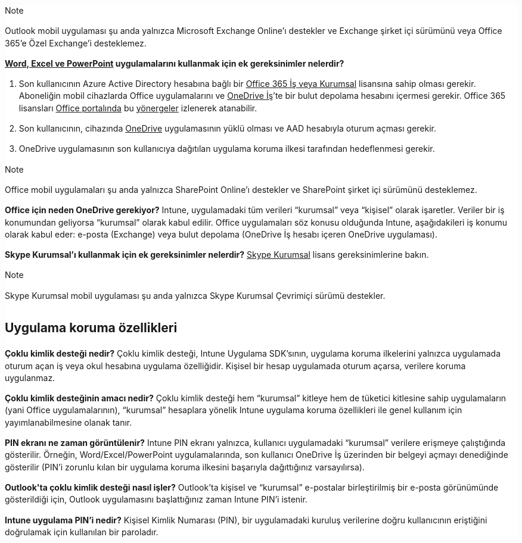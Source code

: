   >[!NOTE]
  > Outlook mobil uygulaması şu anda yalnızca Microsoft Exchange Online’ı destekler ve Exchange şirket içi sürümünü veya Office 365’e Özel Exchange’i desteklemez.

**[Word, Excel ve PowerPoint](https://products.office.com/business/office) uygulamalarını kullanmak için ek gereksinimler nelerdir?**

  1. Son kullanıcının Azure Active Directory hesabına bağlı bir [Office 365 İş veya Kurumsal](https://products.office.com/business/compare-more-office-365-for-business-plans) lisansına sahip olması gerekir. Aboneliğin mobil cihazlarda Office uygulamalarını ve [OneDrive İş](https://onedrive.live.com/about/business/)’te bir bulut depolama hesabını içermesi gerekir. Office 365 lisansları [Office portalında](http://portal.office.com) bu [yönergeler](https://support.office.com/article/Assign-or-remove-licenses-for-Office-365-for-business-997596b5-4173-4627-b915-36abac6786dc?ui=en-US&rs=en-US&ad=US) izlenerek atanabilir.

  2. Son kullanıcının, cihazında [OneDrive](https://onedrive.live.com/about/) uygulamasının yüklü olması ve AAD hesabıyla oturum açması gerekir.

  3. OneDrive uygulamasının son kullanıcıya dağıtılan uygulama koruma ilkesi tarafından hedeflenmesi gerekir.

  >[!NOTE]
  > Office mobil uygulamaları şu anda yalnızca SharePoint Online’ı destekler ve SharePoint şirket içi sürümünü desteklemez.

**Office için neden OneDrive gerekiyor?** Intune, uygulamadaki tüm verileri “kurumsal” veya “kişisel” olarak işaretler. Veriler bir iş konumundan geliyorsa “kurumsal” olarak kabul edilir. Office uygulamaları söz konusu olduğunda Intune, aşağıdakileri iş konumu olarak kabul eder: e-posta (Exchange) veya bulut depolama (OneDrive İş hesabı içeren OneDrive uygulaması).

**Skype Kurumsal’ı kullanmak için ek gereksinimler nelerdir?** [Skype Kurumsal](https://products.office.com/skype-for-business/it-pros) lisans gereksinimlerine bakın.
  >[!NOTE]
  > Skype Kurumsal mobil uygulaması şu anda yalnızca Skype Kurumsal Çevrimiçi sürümü destekler.

## <a name="app-protection-features"></a>Uygulama koruma özellikleri

**Çoklu kimlik desteği nedir?** Çoklu kimlik desteği, Intune Uygulama SDK’sının, uygulama koruma ilkelerini yalnızca uygulamada oturum açan iş veya okul hesabına uygulama özelliğidir. Kişisel bir hesap uygulamada oturum açarsa, verilere koruma uygulanmaz.

**Çoklu kimlik desteğinin amacı nedir?** Çoklu kimlik desteği hem “kurumsal” kitleye hem de tüketici kitlesine sahip uygulamaların (yani Office uygulamalarının), “kurumsal” hesaplara yönelik Intune uygulama koruma özellikleri ile genel kullanım için yayımlanabilmesine olanak tanır.

**PIN ekranı ne zaman görüntülenir?** Intune PIN ekranı yalnızca, kullanıcı uygulamadaki “kurumsal” verilere erişmeye çalıştığında gösterilir. Örneğin, Word/Excel/PowerPoint uygulamalarında, son kullanıcı OneDrive İş üzerinden bir belgeyi açmayı denediğinde gösterilir (PIN’i zorunlu kılan bir uygulama koruma ilkesini başarıyla dağıttığınız varsayılırsa).

**Outlook'ta çoklu kimlik desteği nasıl işler?** Outlook’ta kişisel ve “kurumsal” e-postalar birleştirilmiş bir e-posta görünümünde gösterildiği için, Outlook uygulamasını başlattığınız zaman Intune PIN’i istenir.

**Intune uygulama PIN’i nedir?** Kişisel Kimlik Numarası (PIN), bir uygulamadaki kuruluş verilerine doğru kullanıcının eriştiğini doğrulamak için kullanılan bir paroladır.
